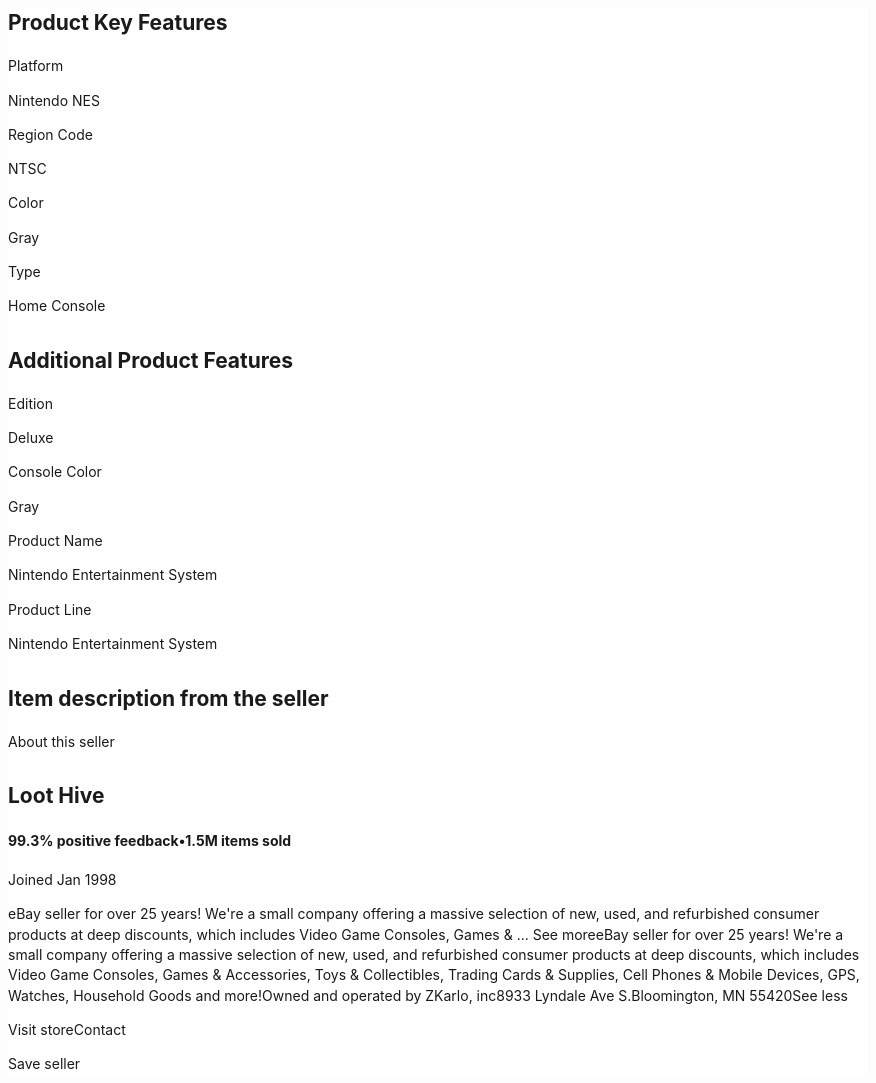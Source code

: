 ## Product Key Features

Platform

Nintendo NES

Region Code

NTSC

Color

Gray

Type

Home Console

## Additional Product Features

Edition

Deluxe

Console Color

Gray

Product Name

Nintendo Entertainment System

Product Line

Nintendo Entertainment System

## Item description from the seller

About this seller

## Loot Hive

#### 99.3% positive feedback•1.5M items sold

Joined Jan 1998

eBay seller for over 25 years! We're a small company offering a massive
selection of new, used, and refurbished consumer products at deep discounts,
which includes Video Game Consoles, Games & ... See moreeBay seller for over 25
years! We're a small company offering a massive selection of new, used, and
refurbished consumer products at deep discounts, which includes Video Game
Consoles, Games & Accessories, Toys & Collectibles, Trading Cards & Supplies,
Cell Phones & Mobile Devices, GPS, Watches, Household Goods and more!Owned and
operated by ZKarlo, inc8933 Lyndale Ave S.Bloomington, MN 55420See less

Visit storeContact

Save seller
